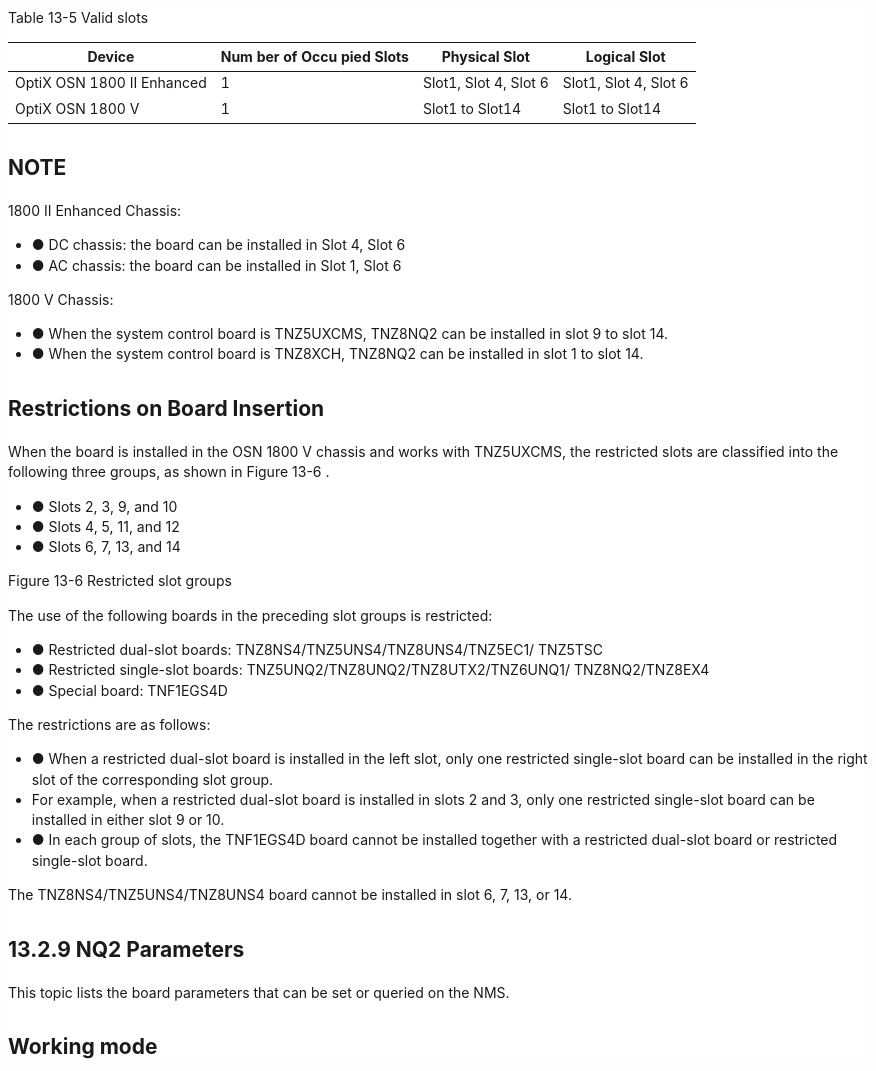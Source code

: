 Table 13-5 Valid slots

| Device                     |   Num ber of Occu pied Slots | Physical Slot         | Logical Slot          |
|----------------------------|------------------------------|-----------------------|-----------------------|
| OptiX OSN 1800 II Enhanced |                            1 | Slot1, Slot 4, Slot 6 | Slot1, Slot 4, Slot 6 |
| OptiX OSN 1800 V           |                            1 | Slot1 to Slot14       | Slot1 to Slot14       |

## NOTE

1800 II Enhanced Chassis:

- ● DC chassis: the board can be installed in Slot 4, Slot 6
- ● AC chassis: the board can be installed in Slot 1, Slot 6

1800 V Chassis:

- ● When the system control board is TNZ5UXCMS, TNZ8NQ2 can be installed in slot 9 to slot 14.
- ● When the system control board is TNZ8XCH, TNZ8NQ2 can be installed in slot 1 to slot 14.

## Restrictions on Board Insertion

When the board is installed in the OSN 1800 V chassis and works with TNZ5UXCMS, the restricted slots are classified into the following three groups, as shown in Figure 13-6 .

- ● Slots 2, 3, 9, and 10
- ● Slots 4, 5, 11, and 12
- ● Slots 6, 7, 13, and 14

Figure 13-6 Restricted slot groups



The use of the following boards in the preceding slot groups is restricted:

- ● Restricted dual-slot boards: TNZ8NS4/TNZ5UNS4/TNZ8UNS4/TNZ5EC1/ TNZ5TSC
- ● Restricted single-slot boards: TNZ5UNQ2/TNZ8UNQ2/TNZ8UTX2/TNZ6UNQ1/ TNZ8NQ2/TNZ8EX4
- ● Special board: TNF1EGS4D

The restrictions are as follows:

- ● When a restricted dual-slot board is installed in the left slot, only one restricted single-slot board can be installed in the right slot of the corresponding slot group.
- For example, when a restricted dual-slot board is installed in slots 2 and 3, only one restricted single-slot board can be installed in either slot 9 or 10.
- ● In each group of slots, the TNF1EGS4D board cannot be installed together with a restricted dual-slot board or restricted single-slot board.



The TNZ8NS4/TNZ5UNS4/TNZ8UNS4 board cannot be installed in slot 6, 7, 13, or 14.

## 13.2.9 NQ2 Parameters

This topic lists the board parameters that can be set or queried on the NMS.

## Working mode
